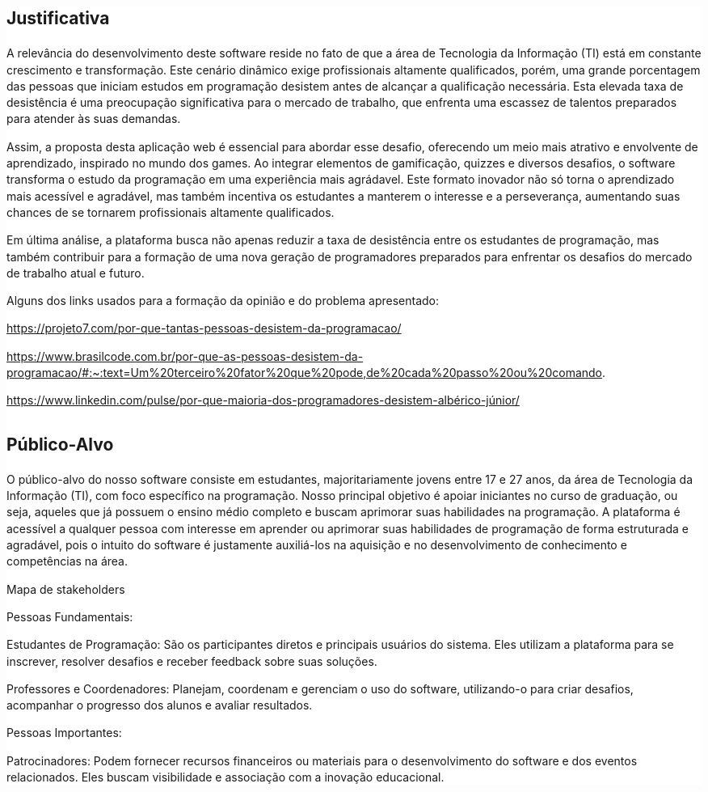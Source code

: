 
## Justificativa

A relevância do desenvolvimento deste software reside no fato de que a área de Tecnologia da Informação (TI) está em constante crescimento e transformação. Este cenário dinâmico exige profissionais altamente qualificados, porém, uma grande porcentagem das pessoas que iniciam estudos em programação desistem antes de alcançar a qualificação necessária. Esta elevada taxa de desistência é uma preocupação significativa para o mercado de trabalho, que enfrenta uma escassez de talentos preparados para atender às suas demandas.

Assim, a proposta desta aplicação web é essencial para abordar esse desafio, oferecendo um meio mais atrativo e envolvente de aprendizado, inspirado no mundo dos games. Ao integrar elementos de gamificação, quizzes e diversos desafios, o software transforma o estudo da programação em uma experiência mais agrádavel. Este formato inovador não só torna o aprendizado mais acessível e agradável, mas também incentiva os estudantes a manterem o interesse e a perseverança, aumentando suas chances de se tornarem profissionais altamente qualificados.

Em última análise, a plataforma busca não apenas reduzir a taxa de desistência entre os estudantes de programação, mas também contribuir para a formação de uma nova geração de programadores preparados para enfrentar os desafios do mercado de trabalho atual e futuro.

Alguns dos links usados para a formação da opinião e do problema apresentado:

https://projeto7.com/por-que-tantas-pessoas-desistem-da-programacao/

https://www.brasilcode.com.br/por-que-as-pessoas-desistem-da-programacao/#:~:text=Um%20terceiro%20fator%20que%20pode,de%20cada%20passo%20ou%20comando.

https://www.linkedin.com/pulse/por-que-maioria-dos-programadores-desistem-albérico-júnior/

## Público-Alvo

O público-alvo do nosso software consiste em estudantes, majoritariamente jovens entre 17 e 27 anos, da área de Tecnologia da Informação (TI), com foco específico na programação. Nosso principal objetivo é apoiar iniciantes no curso de graduação, ou seja, aqueles que já possuem o ensino médio completo e buscam aprimorar suas habilidades na programação. A plataforma é acessível a qualquer pessoa com interesse em aprender ou aprimorar suas habilidades de programação de forma estruturada e agradável, pois o intuito do software é justamente auxiliá-los na aquisição e no desenvolvimento de conhecimento e competências na área.


Mapa de stakeholders

Pessoas Fundamentais:

Estudantes de Programação: São os participantes diretos e principais usuários do sistema. Eles utilizam a plataforma para se inscrever, resolver desafios e receber feedback sobre suas soluções.

Professores e Coordenadores: Planejam, coordenam e gerenciam o uso do software, utilizando-o para criar desafios, acompanhar o progresso dos alunos e avaliar resultados.


Pessoas Importantes:

Patrocinadores: Podem fornecer recursos financeiros ou materiais para o desenvolvimento do software e dos eventos relacionados. Eles buscam visibilidade e associação com a inovação educacional.
